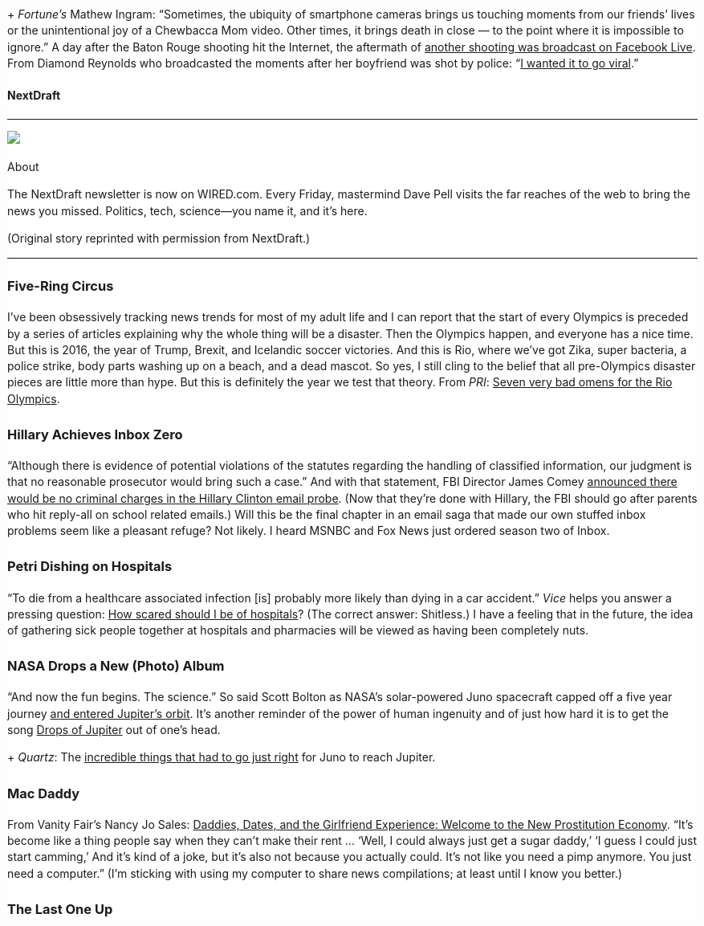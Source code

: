 <p>+ <em>Fortune’s</em> Mathew Ingram: “Sometimes, the ubiquity of smartphone cameras brings us touching moments from our friends’ lives or the unintentional joy of a Chewbacca Mom video. Other times, it brings death in close — to the point where it is impossible to ignore.” A day after the Baton Rouge shooting hit the Internet, the aftermath of <a href="http://fortune.com/2016/07/07/facebook-live-death/" target="_blank">another shooting was broadcast on Facebook Live</a>. From Diamond Reynolds who broadcasted the moments after her boyfriend was shot by police: “<a href="https://www.buzzfeed.com/tasneemnashrulla/philando-castile-shooting" target="_blank">I wanted it to go viral</a>.”</p>
<div class="wired-author marg-l-med marg-b-med fader carve&#10;&#9;&#9;" data-js="fader" readability="10">
	<h4 class="ambroise-hdr marg-t-med marg-b-med">NextDraft</h4>	<hr class="gray-5"/><img aria-hidden="true" role="presentation" class="circle center marg-t-med marg-b-med" src="http://www.whenitson.com/wp-content/uploads/2016/07/Olympic-Omens-Jumpin-Jupiter-and-More-Stories-You-Missed-This-Week.jpg"/><p class="about gray-5 oxide no-marg">About</p>
	<div class="author-content" readability="40">
				<p>The NextDraft newsletter is now on WIRED.com. Every Friday, mastermind Dave Pell visits the far reaches of the web to bring the news you missed. Politics, tech, science—you name it, and it’s here.</p>
<p>(Original story reprinted with permission from NextDraft.)</p>
	</div>
	<hr class="gray-5"/></div>

<h3>Five-Ring Circus</h3>
<p>I’ve been obsessively tracking news trends for most of my adult life and I can report that the start of every Olympics is preceded by a series of articles explaining why the whole thing will be a disaster. Then the Olympics happen, and everyone has a nice time. But this is 2016, the year of Trump, Brexit, and Icelandic soccer victories. And this is Rio, where we’ve got Zika, super bacteria, a police strike, body parts washing up on a beach, and a dead mascot. So yes, I still cling to the belief that all pre-Olympics disaster pieces are little more than hype. But this is definitely the year we test that theory. From <em>PRI</em>: <a href="http://www.pri.org/stories/2016-07-06/seven-very-bad-omens-rio-olympics" target="_blank">Seven very bad omens for the Rio Olympics</a>.</p>
<h3>Hillary Achieves Inbox Zero</h3>
<p>“Although there is evidence of potential violations of the statutes regarding the handling of classified information, our judgment is that no reasonable prosecutor would bring such a case.” And with that statement, FBI Director James Comey <a href="https://www.washingtonpost.com/world/national-security/fbi-chief-plans-remarks-to-media-amid-heightened-focus-on-clinton-email-probe/2016/07/05/a53513c4-42b9-11e6-bc99-7d269f8719b1_story.html" target="_blank">announced there would be no criminal charges in the Hillary Clinton email probe</a>. (Now that they’re done with Hillary, the FBI should go after parents who hit reply-all on school related emails.) Will this be the final chapter in an email saga that made our own stuffed inbox problems seem like a pleasant refuge? Not likely. I heard MSNBC and Fox News just ordered season two of Inbox.</p>
<h3>Petri Dishing on Hospitals</h3>
<p>“To die from a healthcare associated infection [is] probably more likely than dying in a car accident.” <em>Vice</em> helps you answer a pressing question: <a href="http://www.vice.com/read/how-scared-should-i-be-of-hospitals" target="_blank">How scared should I be of hospitals</a>? (The correct answer: Shitless.) I have a feeling that in the future, the idea of gathering sick people together at hospitals and pharmacies will be viewed as having been completely nuts.</p>
<h3>NASA Drops a New (Photo) Album</h3>
<p>“And now the fun begins. The science.” So said Scott Bolton as NASA’s solar-powered Juno spacecraft capped off a five year journey <a href="http://www.npr.org/sections/thetwo-way/2016/07/04/484677248/by-jove-nasa-set-to-put-juno-craft-into-jupiters-orbit-monday-night" target="_blank">and entered Jupiter’s orbit</a>. It’s another reminder of the power of human ingenuity and of just how hard it is to get the song <a href="https://www.youtube.com/watch?v=7Xf-Lesrkuc" target="_blank">Drops of Jupiter</a> out of one’s head. </p>
<p>+ <em>Quartz</em>: The <a href="http://qz.com/723397/the-incredible-things-that-had-to-go-just-right-for-juno-to-reach-jupiter/" target="_blank">incredible things that had to go just right</a> for Juno to reach Jupiter.</p>
<h3>Mac Daddy</h3>
<p>From Vanity Fair’s Nancy Jo Sales: <a href="http://www.vanityfair.com/style/2016/07/welcome-to-the-new-prostitution-economy" target="_blank">Daddies, Dates, and the Girlfriend Experience: Welcome to the New Prostitution Economy</a>. “It’s become like a thing people say when they can’t make their rent … ‘Well, I could always just get a sugar daddy,’ ‘I guess I could just start camming,’ And it’s kind of a joke, but it’s also not because you actually could. It’s not like you need a pimp anymore. You just need a computer.” (I’m sticking with using my computer to share news compilations; at least until I know you better.)</p>
<h3>The Last One Up</h3>